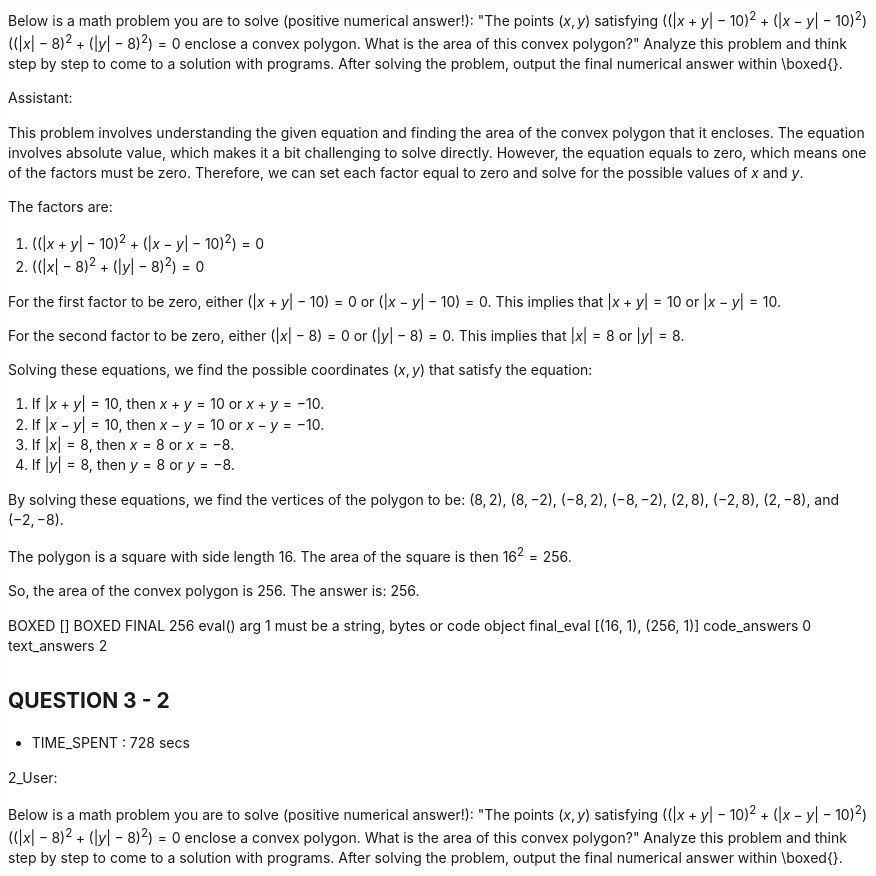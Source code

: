 
Below is a math problem you are to solve (positive numerical answer!):
"The points $\left(x, y\right)$ satisfying $((\vert x + y \vert - 10)^2 + ( \vert x - y \vert - 10)^2)((\vert x \vert - 8)^2 + ( \vert y \vert - 8)^2) = 0$ enclose a convex polygon. What is the area of this convex polygon?"
Analyze this problem and think step by step to come to a solution with programs. After solving the problem, output the final numerical answer within \boxed{}.

Assistant:



This problem involves understanding the given equation and finding the area of the convex polygon that it encloses. The equation involves absolute value, which makes it a bit challenging to solve directly. However, the equation equals to zero, which means one of the factors must be zero. Therefore, we can set each factor equal to zero and solve for the possible values of $x$ and $y$.

The factors are:
1. $((\vert x + y \vert - 10)^2 + ( \vert x - y \vert - 10)^2) = 0$
2. $((\vert x \vert - 8)^2 + ( \vert y \vert - 8)^2) = 0$

For the first factor to be zero, either $(\vert x + y \vert - 10) = 0$ or $(\vert x - y \vert - 10) = 0$. This implies that $\vert x + y \vert = 10$ or $\vert x - y \vert = 10$.

For the second factor to be zero, either $(\vert x \vert - 8) = 0$ or $(\vert y \vert - 8) = 0$. This implies that $\vert x \vert = 8$ or $\vert y \vert = 8$.

Solving these equations, we find the possible coordinates $(x, y)$ that satisfy the equation:

1. If $\vert x + y \vert = 10$, then $x + y = 10$ or $x + y = -10$.
2. If $\vert x - y \vert = 10$, then $x - y = 10$ or $x - y = -10$.
3. If $\vert x \vert = 8$, then $x = 8$ or $x = -8$.
4. If $\vert y \vert = 8$, then $y = 8$ or $y = -8$.

By solving these equations, we find the vertices of the polygon to be:
$(8, 2)$, $(8, -2)$, $(-8, 2)$, $(-8, -2)$, $(2, 8)$, $(-2, 8)$, $(2, -8)$, and $(-2, -8)$.

The polygon is a square with side length 16. The area of the square is then $16^2 = 256$.

So, the area of the convex polygon is 256. The answer is: $256$.

BOXED []
BOXED FINAL 256
eval() arg 1 must be a string, bytes or code object final_eval
[(16, 1), (256, 1)]
code_answers 0 text_answers 2



## QUESTION 3 - 2 
- TIME_SPENT : 728 secs

2_User:


Below is a math problem you are to solve (positive numerical answer!):
"The points $\left(x, y\right)$ satisfying $((\vert x + y \vert - 10)^2 + ( \vert x - y \vert - 10)^2)((\vert x \vert - 8)^2 + ( \vert y \vert - 8)^2) = 0$ enclose a convex polygon. What is the area of this convex polygon?"
Analyze this problem and think step by step to come to a solution with programs. After solving the problem, output the final numerical answer within \boxed{}.
